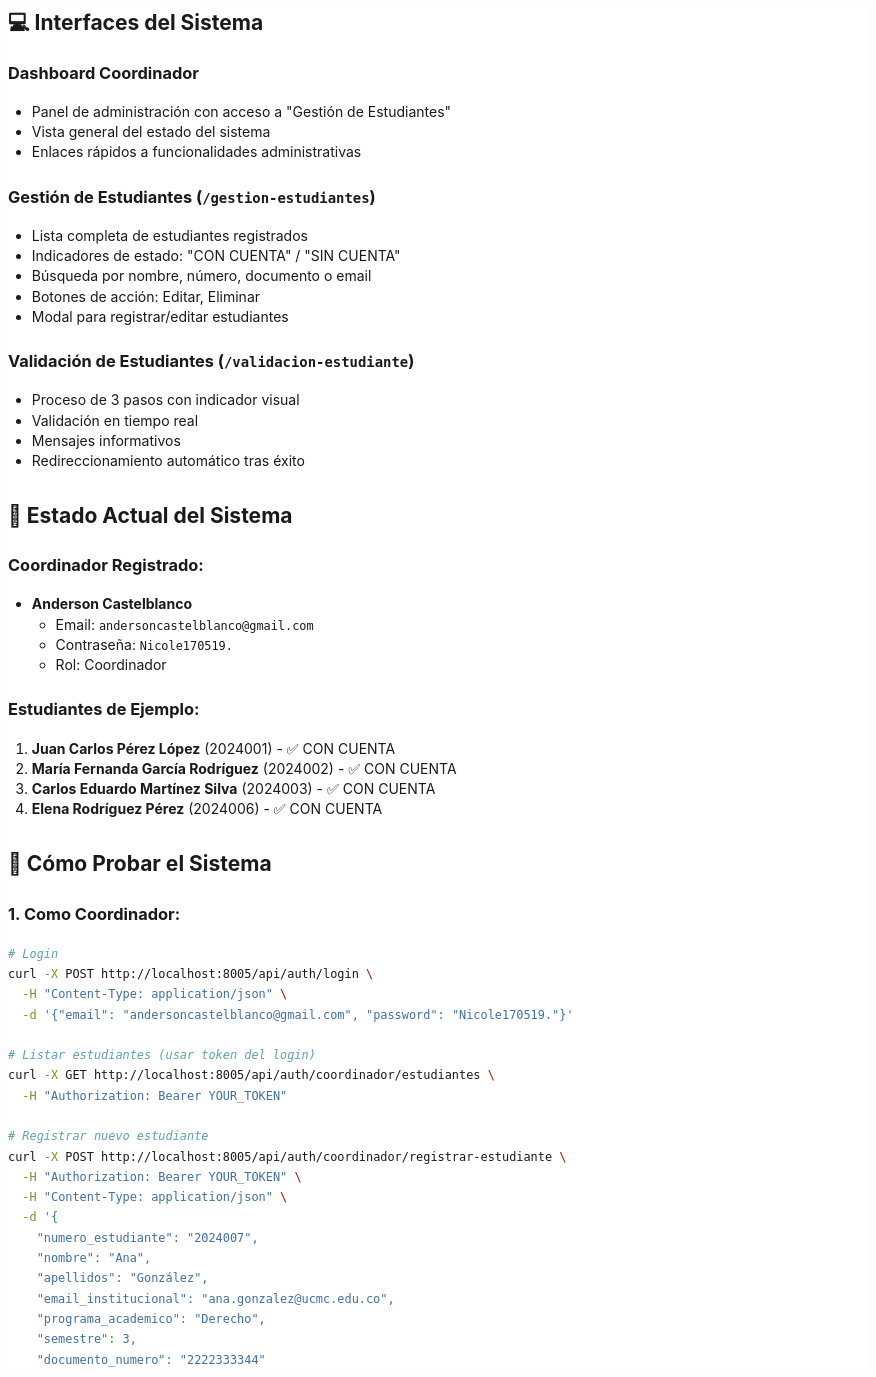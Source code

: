 ## 💻 Interfaces del Sistema

### **Dashboard Coordinador**
- Panel de administración con acceso a "Gestión de Estudiantes"
- Vista general del estado del sistema
- Enlaces rápidos a funcionalidades administrativas

### **Gestión de Estudiantes** (`/gestion-estudiantes`)
- Lista completa de estudiantes registrados
- Indicadores de estado: "CON CUENTA" / "SIN CUENTA"
- Búsqueda por nombre, número, documento o email
- Botones de acción: Editar, Eliminar
- Modal para registrar/editar estudiantes

### **Validación de Estudiantes** (`/validacion-estudiante`)
- Proceso de 3 pasos con indicador visual
- Validación en tiempo real
- Mensajes informativos
- Redireccionamiento automático tras éxito

## 🎯 Estado Actual del Sistema

### **Coordinador Registrado:**
- **Anderson Castelblanco**
  - Email: `andersoncastelblanco@gmail.com`
  - Contraseña: `Nicole170519.`
  - Rol: Coordinador

### **Estudiantes de Ejemplo:**
1. **Juan Carlos Pérez López** (2024001) - ✅ CON CUENTA
2. **María Fernanda García Rodríguez** (2024002) - ✅ CON CUENTA  
3. **Carlos Eduardo Martínez Silva** (2024003) - ✅ CON CUENTA
4. **Elena Rodríguez Pérez** (2024006) - ✅ CON CUENTA

## 🚀 Cómo Probar el Sistema

### **1. Como Coordinador:**
```bash
# Login
curl -X POST http://localhost:8005/api/auth/login \
  -H "Content-Type: application/json" \
  -d '{"email": "andersoncastelblanco@gmail.com", "password": "Nicole170519."}'

# Listar estudiantes (usar token del login)
curl -X GET http://localhost:8005/api/auth/coordinador/estudiantes \
  -H "Authorization: Bearer YOUR_TOKEN"

# Registrar nuevo estudiante
curl -X POST http://localhost:8005/api/auth/coordinador/registrar-estudiante \
  -H "Authorization: Bearer YOUR_TOKEN" \
  -H "Content-Type: application/json" \
  -d '{
    "numero_estudiante": "2024007",
    "nombre": "Ana",
    "apellidos": "González",
    "email_institucional": "ana.gonzalez@ucmc.edu.co",
    "programa_academico": "Derecho",
    "semestre": 3,
    "documento_numero": "2222333344"
```